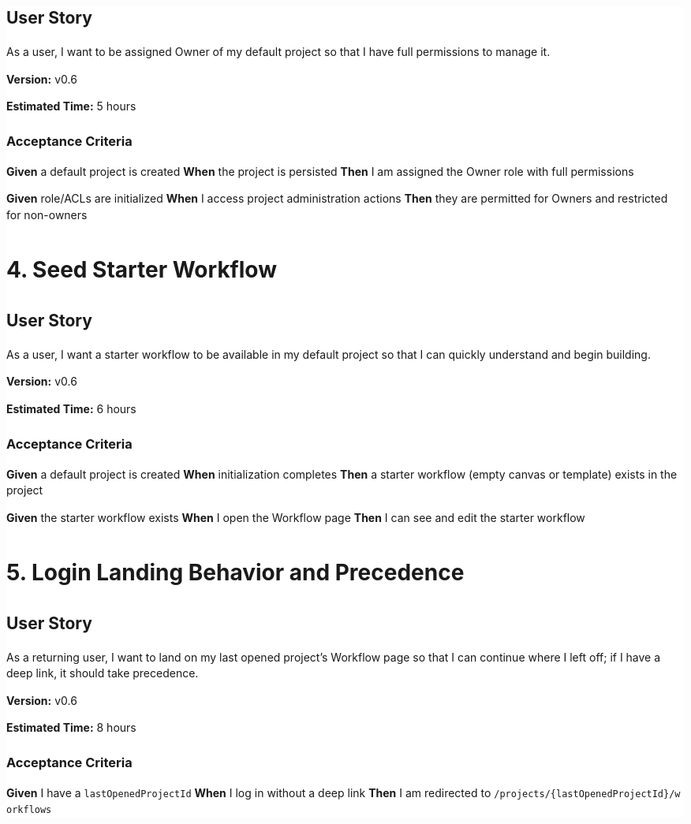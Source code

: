 ## User Story
As a user, I want to be assigned Owner of my default project so that I have full permissions to manage it.

**Version:** v0.6

**Estimated Time:** 5 hours

### Acceptance Criteria
**Given** a default project is created
**When** the project is persisted
**Then** I am assigned the Owner role with full permissions

**Given** role/ACLs are initialized
**When** I access project administration actions
**Then** they are permitted for Owners and restricted for non-owners


# 4. Seed Starter Workflow

## User Story
As a user, I want a starter workflow to be available in my default project so that I can quickly understand and begin building.

**Version:** v0.6

**Estimated Time:** 6 hours

### Acceptance Criteria
**Given** a default project is created
**When** initialization completes
**Then** a starter workflow (empty canvas or template) exists in the project

**Given** the starter workflow exists
**When** I open the Workflow page
**Then** I can see and edit the starter workflow


# 5. Login Landing Behavior and Precedence

## User Story
As a returning user, I want to land on my last opened project’s Workflow page so that I can continue where I left off; if I have a deep link, it should take precedence.

**Version:** v0.6

**Estimated Time:** 8 hours

### Acceptance Criteria
**Given** I have a `lastOpenedProjectId`
**When** I log in without a deep link
**Then** I am redirected to `/projects/{lastOpenedProjectId}/workflows`
